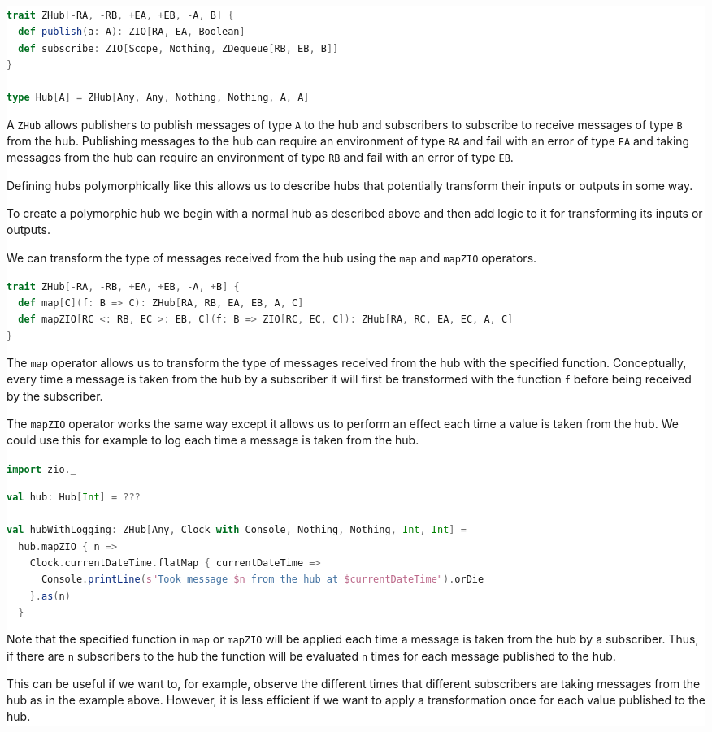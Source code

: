 ```scala mdoc:nest
trait ZHub[-RA, -RB, +EA, +EB, -A, B] {
  def publish(a: A): ZIO[RA, EA, Boolean]
  def subscribe: ZIO[Scope, Nothing, ZDequeue[RB, EB, B]]
}

type Hub[A] = ZHub[Any, Any, Nothing, Nothing, A, A]
```

A `ZHub` allows publishers to publish messages of type `A` to the hub and subscribers to subscribe to receive messages of type `B` from the hub. Publishing messages to the hub can require an environment of type `RA` and fail with an error of type `EA` and taking messages from the hub can require an environment of type `RB` and fail with an error of type `EB`.

Defining hubs polymorphically like this allows us to describe hubs that potentially transform their inputs or outputs in some way.

To create a polymorphic hub we begin with a normal hub as described above and then add logic to it for transforming its inputs or outputs.

We can transform the type of messages received from the hub using the `map` and `mapZIO` operators.

```scala mdoc:nest
trait ZHub[-RA, -RB, +EA, +EB, -A, +B] {
  def map[C](f: B => C): ZHub[RA, RB, EA, EB, A, C]
  def mapZIO[RC <: RB, EC >: EB, C](f: B => ZIO[RC, EC, C]): ZHub[RA, RC, EA, EC, A, C]
}
```

The `map` operator allows us to transform the type of messages received from the hub with the specified function. Conceptually, every time a message is taken from the hub by a subscriber it will first be transformed with the function `f` before being received by the subscriber.

The `mapZIO` operator works the same way except it allows us to perform an effect each time a value is taken from the hub. We could use this for example to log each time a message is taken from the hub.

```scala mdoc:reset:invisible
import zio._
```

```scala mdoc:compile-only
val hub: Hub[Int] = ???

val hubWithLogging: ZHub[Any, Clock with Console, Nothing, Nothing, Int, Int] =
  hub.mapZIO { n =>
    Clock.currentDateTime.flatMap { currentDateTime =>
      Console.printLine(s"Took message $n from the hub at $currentDateTime").orDie
    }.as(n)
  }
```

Note that the specified function in `map` or `mapZIO` will be applied each time a message is taken from the hub by a subscriber. Thus, if there are `n` subscribers to the hub the function will be evaluated `n` times for each message published to the hub.

This can be useful if we want to, for example, observe the different times that different subscribers are taking messages from the hub as in the example above. However, it is less efficient if we want to apply a transformation once for each value published to the hub.
